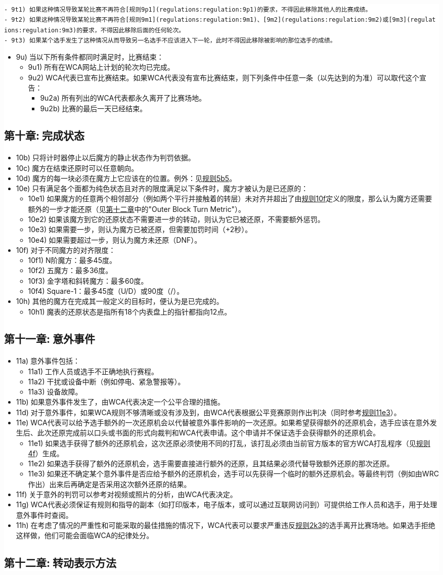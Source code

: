     - 9t1) 如果这种情况导致某轮比赛不再符合[规则9p1](regulations:regulation:9p1)的要求，不得因此移除其他人的比赛成绩。
    - 9t2) 如果这种情况导致某轮比赛不再符合[规则9m1](regulations:regulation:9m1)、[9m2](regulations:regulation:9m2)或[9m3](regulations:regulation:9m3)的要求，不得因此移除后面的任何轮次。
    - 9t3) 如果某个选手发生了这种情况从而导致另一名选手不应该进入下一轮，此时不得因此移除被影响的那位选手的成绩。
- 9u) 当以下所有条件都同时满足时，比赛结束：
    - 9u1) 所有在WCA网站上计划的轮次均已完成。
    - 9u2) WCA代表已宣布比赛结束。如果WCA代表没有宣布比赛结束，则下列条件中任意一条（以先达到的为准）可以取代这个宣告：
        - 9u2a) 所有列出的WCA代表都永久离开了比赛场地。
        - 9u2b) 比赛的最后一天已经结束。


## <article-10><solved-state><solvedstate> 第十章: 完成状态

- 10b) 只将计时器停止以后魔方的静止状态作为判罚依据。
- 10c) 魔方在结束还原时可以任意朝向。
- 10d) 魔方的每一块必须在魔方上它应该在的位置。例外：见[规则5b5](regulations:regulation:5b5)。
- 10e) 只有满足各个面都为纯色状态且对齐的限度满足以下条件时，魔方才被认为是已还原的：
    - 10e1) 如果魔方的任意两个相邻部分（例如两个平行并接触着的转层）未对齐并超出了由[规则10f](regulations:regulation:10f)定义的限度，那么认为魔方还需要额外的一步才能还原（见[第十二章](regulations:article:12)中的"Outer Block Turn Metric"）。
    - 10e2) 如果该魔方到它的还原状态不需要进一步的转动，则认为它已被还原，不需要额外惩罚。
    - 10e3) 如果需要一步，则认为魔方已被还原，但需要加罚时间（+2秒）。
    - 10e4) 如果需要超过一步，则认为魔方未还原（DNF）。
- 10f) 对于不同魔方的对齐限度：
    - 10f1) N阶魔方：最多45度。
    - 10f2) 五魔方：最多36度。
    - 10f3) 金字塔和斜转魔方：最多60度。
    - 10f4) Square-1：最多45度（U/D）或90度（/）。
- 10h) 其他的魔方在完成其一般定义的目标时，便认为是已完成的。
    - 10h1) 魔表的还原状态是指所有18个内表盘上的指针都指向12点。


## <article-11><incidents><incidents> 第十一章: 意外事件

- 11a) 意外事件包括：
    - 11a1) 工作人员或选手不正确地执行赛程。
    - 11a2) 干扰或设备中断（例如停电、紧急警报等）。
    - 11a3) 设备故障。
- 11b) 如果意外事件发生了，由WCA代表决定一个公平合理的措施。
- 11d) 对于意外事件，如果WCA规则不够清晰或没有涉及到，由WCA代表根据公平竞赛原则作出判决（同时参考[规则11e3](regulations:regulation:11e3)）。
- 11e) WCA代表可以给予选手额外的一次还原机会以代替被意外事件影响的一次还原。如果希望获得额外的还原机会，选手应该在意外发生后、此次还原完成前以口头或书面的形式向裁判和WCA代表申请。这个申请并不保证选手会获得额外的还原机会。
    - 11e1) 如果选手获得了额外的还原机会，这次还原必须使用不同的打乱，该打乱必须由当前官方版本的官方WCA打乱程序（见[规则4f](regulations:regulation:4f)）生成。
    - 11e2) 如果选手获得了额外的还原机会，选手需要直接进行额外的还原，且其结果必须代替导致额外还原的那次还原。
    - 11e3) 如果还不确定某个意外事件是否应给予额外的还原机会，选手可以先获得一个临时的额外还原机会。等最终判罚（例如由WRC作出）出来后再确定是否采用这次额外还原的结果。
- 11f) 关于意外的判罚可以参考对视频或照片的分析，由WCA代表决定。
- 11g) WCA代表必须保证有规则和指导的副本（如打印版本，电子版本，或可以通过互联网访问到）可提供给工作人员和选手，用于处理意外事件时查阅。
- 11h) 在考虑了情况的严重性和可能采取的最佳措施的情况下，WCA代表可以要求严重违反[规则2k3](regulations:regulation:2k3)的选手离开比赛场地。如果选手拒绝这样做，他们可能会面临WCA的纪律处分。


## <article-12><notation><notation> 第十二章: 转动表示方法

